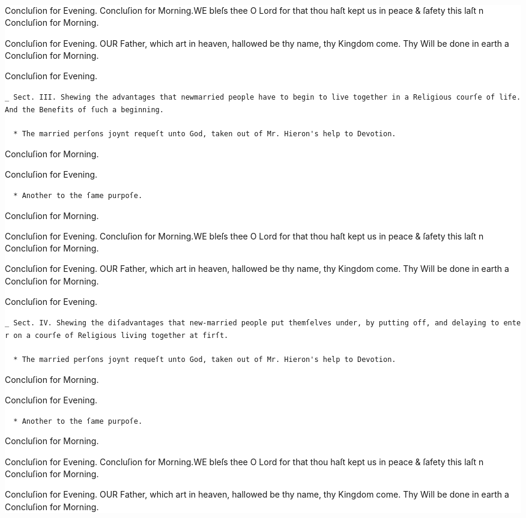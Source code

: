 Concluſion for Evening.
Concluſion for Morning.WE bleſs thee O Lord for that thou haſt kept us in peace & ſafety this laſt n
Concluſion for Morning.

Concluſion for Evening.
OUR Father, which art in heaven, hallowed be thy name, thy Kingdom come. Thy Will be done in earth a
Concluſion for Morning.

Concluſion for Evening.

    _ Sect. III. Shewing the advantages that newmarried people have to begin to live together in a Religious courſe of life. And the Benefits of ſuch a beginning.

      * The married perſons joynt requeſt unto God, taken out of Mr. Hieron's help to Devotion.

Concluſion for Morning.

Concluſion for Evening.

      * Another to the ſame purpoſe.

Concluſion for Morning.

Concluſion for Evening.
Concluſion for Morning.WE bleſs thee O Lord for that thou haſt kept us in peace & ſafety this laſt n
Concluſion for Morning.

Concluſion for Evening.
OUR Father, which art in heaven, hallowed be thy name, thy Kingdom come. Thy Will be done in earth a
Concluſion for Morning.

Concluſion for Evening.

    _ Sect. IV. Shewing the diſadvantages that new-married people put themſelves under, by putting off, and delaying to enter on a courſe of Religious living together at firſt.

      * The married perſons joynt requeſt unto God, taken out of Mr. Hieron's help to Devotion.

Concluſion for Morning.

Concluſion for Evening.

      * Another to the ſame purpoſe.

Concluſion for Morning.

Concluſion for Evening.
Concluſion for Morning.WE bleſs thee O Lord for that thou haſt kept us in peace & ſafety this laſt n
Concluſion for Morning.

Concluſion for Evening.
OUR Father, which art in heaven, hallowed be thy name, thy Kingdom come. Thy Will be done in earth a
Concluſion for Morning.
